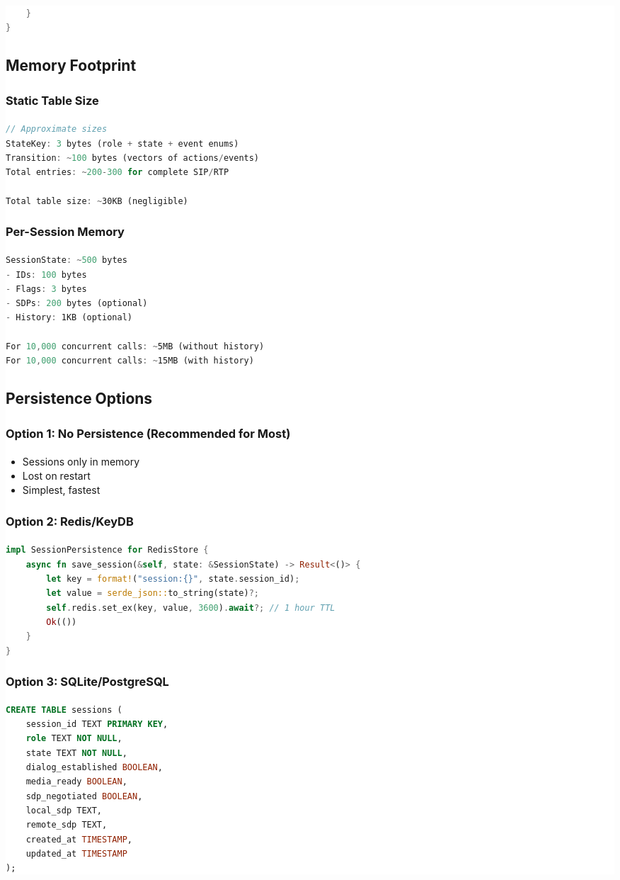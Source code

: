 ```rust
    }
}
```

## Memory Footprint

### Static Table Size
```rust
// Approximate sizes
StateKey: 3 bytes (role + state + event enums)
Transition: ~100 bytes (vectors of actions/events)
Total entries: ~200-300 for complete SIP/RTP

Total table size: ~30KB (negligible)
```

### Per-Session Memory
```rust
SessionState: ~500 bytes
- IDs: 100 bytes
- Flags: 3 bytes  
- SDPs: 200 bytes (optional)
- History: 1KB (optional)

For 10,000 concurrent calls: ~5MB (without history)
For 10,000 concurrent calls: ~15MB (with history)
```

## Persistence Options

### Option 1: No Persistence (Recommended for Most)
- Sessions only in memory
- Lost on restart
- Simplest, fastest

### Option 2: Redis/KeyDB
```rust
impl SessionPersistence for RedisStore {
    async fn save_session(&self, state: &SessionState) -> Result<()> {
        let key = format!("session:{}", state.session_id);
        let value = serde_json::to_string(state)?;
        self.redis.set_ex(key, value, 3600).await?; // 1 hour TTL
        Ok(())
    }
}
```

### Option 3: SQLite/PostgreSQL
```sql
CREATE TABLE sessions (
    session_id TEXT PRIMARY KEY,
    role TEXT NOT NULL,
    state TEXT NOT NULL,
    dialog_established BOOLEAN,
    media_ready BOOLEAN,
    sdp_negotiated BOOLEAN,
    local_sdp TEXT,
    remote_sdp TEXT,
    created_at TIMESTAMP,
    updated_at TIMESTAMP
);

```